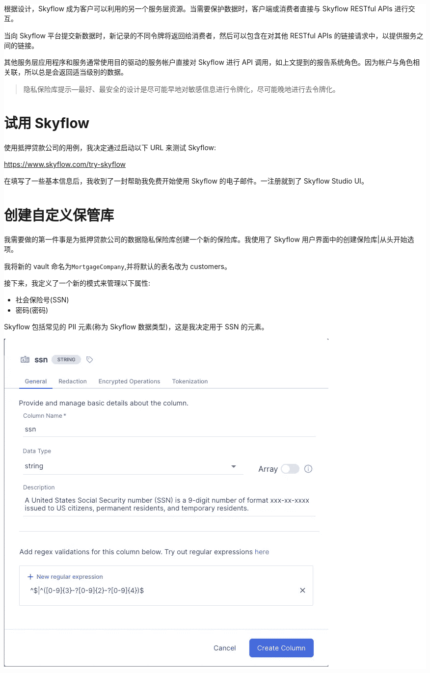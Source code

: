 根据设计，Skyflow 成为客户可以利用的另一个服务层资源。当需要保护数据时，客户端或消费者直接与 Skyflow RESTful APIs 进行交互。

当向 Skyflow 平台提交新数据时，新记录的不同令牌将返回给消费者，然后可以包含在对其他 RESTful APIs 的链接请求中，以提供服务之间的链接。

其他服务层应用程序和服务通常使用目的驱动的服务帐户直接对 Skyflow 进行 API 调用，如上文提到的报告系统角色。因为帐户与角色相关联，所以总是会返回适当级别的数据。

> 隐私保险库提示—最好、最安全的设计是尽可能早地对敏感信息进行令牌化，尽可能晚地进行去令牌化。

# 试用 Skyflow

使用抵押贷款公司的用例，我决定通过启动以下 URL 来测试 Skyflow:

https://www.skyflow.com/try-skyflow

在填写了一些基本信息后，我收到了一封帮助我免费开始使用 Skyflow 的电子邮件。一注册就到了 Skyflow Studio UI。

# 创建自定义保管库

我需要做的第一件事是为抵押贷款公司的数据隐私保险库创建一个新的保险库。我使用了 Skyflow 用户界面中的创建保险库|从头开始选项。

我将新的 vault 命名为`MortgageCompany`,并将默认的表名改为 customers。

接下来，我定义了一个新的模式来管理以下属性:

*   社会保险号(SSN)
*   密码(密码)

Skyflow 包括常见的 PII 元素(称为 Skyflow 数据类型)，这是我决定用于 SSN 的元素。

![](img/8d15d58c30c1ea76b0f170cf5a5602e7.png)
